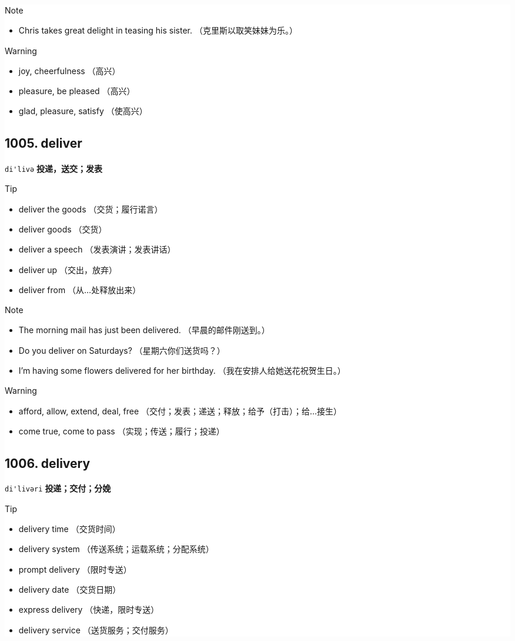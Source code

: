 > [!NOTE]
>
> - Chris takes great delight in teasing his sister. （克里斯以取笑妹妹为乐。）
>

> [!WARNING]
>
> - joy, cheerfulness （高兴）
>
> - pleasure, be pleased （高兴）
>
> - glad, pleasure, satisfy （使高兴）
>

## 1005. deliver

`di'livə`  **投递，送交；发表**

> [!TIP]
>
> - deliver the goods （交货；履行诺言）
>
> - deliver goods （交货）
>
> - deliver a speech （发表演讲；发表讲话）
>
> - deliver up （交出，放弃）
>
> - deliver from （从…处释放出来）
>

> [!NOTE]
>
> - The morning mail has just been delivered. （早晨的邮件刚送到。）
>
> - Do you deliver on Saturdays? （星期六你们送货吗？）
>
> - I’m having some flowers delivered for her birthday. （我在安排人给她送花祝贺生日。）
>

> [!WARNING]
>
> - afford, allow, extend, deal, free （交付；发表；递送；释放；给予（打击）；给…接生）
>
> - come true, come to pass （实现；传送；履行；投递）
>

## 1006. delivery

`di'livəri`  **投递；交付；分娩**

> [!TIP]
>
> - delivery time （交货时间）
>
> - delivery system （传送系统；运载系统；分配系统）
>
> - prompt delivery （限时专送）
>
> - delivery date （交货日期）
>
> - express delivery （快递，限时专送）
>
> - delivery service （送货服务；交付服务）
>